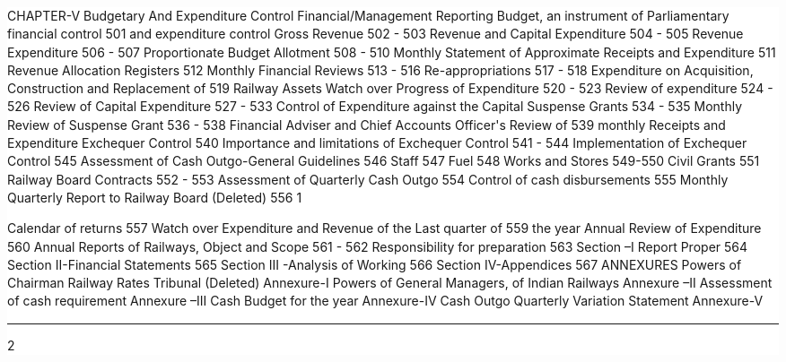 CHAPTER-V
Budgetary And Expenditure Control Financial/Management Reporting
Budget, an instrument of Parliamentary financial control 501
and expenditure
control
Gross Revenue 502 - 503
Revenue and Capital Expenditure 504 - 505
Revenue Expenditure 506 - 507
Proportionate Budget Allotment 508 - 510
Monthly Statement of Approximate Receipts and Expenditure 511
Revenue Allocation Registers 512
Monthly Financial Reviews 513 - 516
Re-appropriations 517 - 518
Expenditure on Acquisition, Construction and Replacement of 519
Railway Assets
Watch over Progress of Expenditure 520 - 523
Review of expenditure 524 - 526
Review of Capital Expenditure 527 - 533
Control of Expenditure against the Capital Suspense Grants 534 - 535
Monthly Review of Suspense Grant 536 - 538
Financial Adviser and Chief Accounts Officer's Review of 539
monthly Receipts and Expenditure
Exchequer Control 540
Importance and limitations of Exchequer Control 541 - 544
Implementation of Exchequer Control 545
Assessment of Cash Outgo-General Guidelines 546
Staff 547
Fuel 548
Works and Stores 549-550
Civil Grants 551
Railway Board Contracts 552 - 553
Assessment of Quarterly Cash Outgo 554
Control of cash disbursements 555
Monthly Quarterly Report to Railway Board (Deleted) 556
1

Calendar of returns 557
Watch over Expenditure and Revenue of the Last quarter of 559
the year
Annual Review of Expenditure 560
Annual Reports of Railways, Object and Scope 561 - 562
Responsibility for preparation 563
Section –I Report Proper 564
Section II-Financial Statements 565
Section III -Analysis of Working 566
Section IV-Appendices 567
ANNEXURES
Powers of Chairman Railway Rates Tribunal (Deleted) Annexure-I
Powers of General Managers, of Indian Railways Annexure –II
Assessment of cash requirement Annexure –III
Cash Budget for the year Annexure-IV
Cash Outgo Quarterly Variation Statement Annexure-V
*****
2
